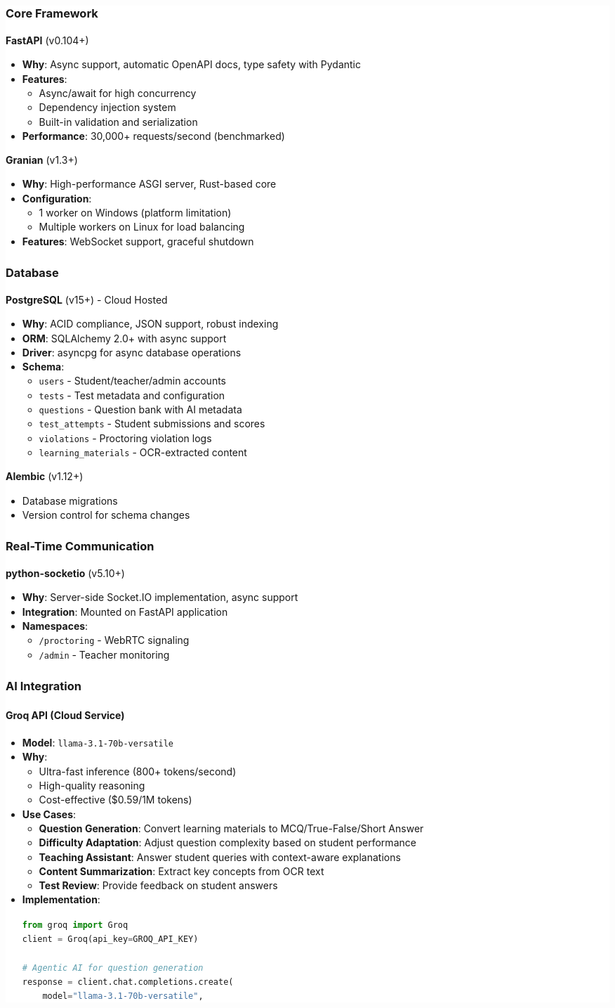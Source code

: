 ### Core Framework
**FastAPI** (v0.104+)
- **Why**: Async support, automatic OpenAPI docs, type safety with Pydantic
- **Features**:
  - Async/await for high concurrency
  - Dependency injection system
  - Built-in validation and serialization
- **Performance**: 30,000+ requests/second (benchmarked)

**Granian** (v1.3+)
- **Why**: High-performance ASGI server, Rust-based core
- **Configuration**: 
  - 1 worker on Windows (platform limitation)
  - Multiple workers on Linux for load balancing
- **Features**: WebSocket support, graceful shutdown

### Database
**PostgreSQL** (v15+) - Cloud Hosted
- **Why**: ACID compliance, JSON support, robust indexing
- **ORM**: SQLAlchemy 2.0+ with async support
- **Driver**: asyncpg for async database operations
- **Schema**:
  - `users` - Student/teacher/admin accounts
  - `tests` - Test metadata and configuration
  - `questions` - Question bank with AI metadata
  - `test_attempts` - Student submissions and scores
  - `violations` - Proctoring violation logs
  - `learning_materials` - OCR-extracted content

**Alembic** (v1.12+)
- Database migrations
- Version control for schema changes

### Real-Time Communication
**python-socketio** (v5.10+)
- **Why**: Server-side Socket.IO implementation, async support
- **Integration**: Mounted on FastAPI application
- **Namespaces**: 
  - `/proctoring` - WebRTC signaling
  - `/admin` - Teacher monitoring

### AI Integration

#### **Groq API** (Cloud Service)
- **Model**: `llama-3.1-70b-versatile`
- **Why**: 
  - Ultra-fast inference (800+ tokens/second)
  - High-quality reasoning
  - Cost-effective ($0.59/1M tokens)
- **Use Cases**:
  - **Question Generation**: Convert learning materials to MCQ/True-False/Short Answer
  - **Difficulty Adaptation**: Adjust question complexity based on student performance
  - **Teaching Assistant**: Answer student queries with context-aware explanations
  - **Content Summarization**: Extract key concepts from OCR text
  - **Test Review**: Provide feedback on student answers
- **Implementation**:
  ```python
  from groq import Groq
  client = Groq(api_key=GROQ_API_KEY)
  
  # Agentic AI for question generation
  response = client.chat.completions.create(
      model="llama-3.1-70b-versatile",
  ```